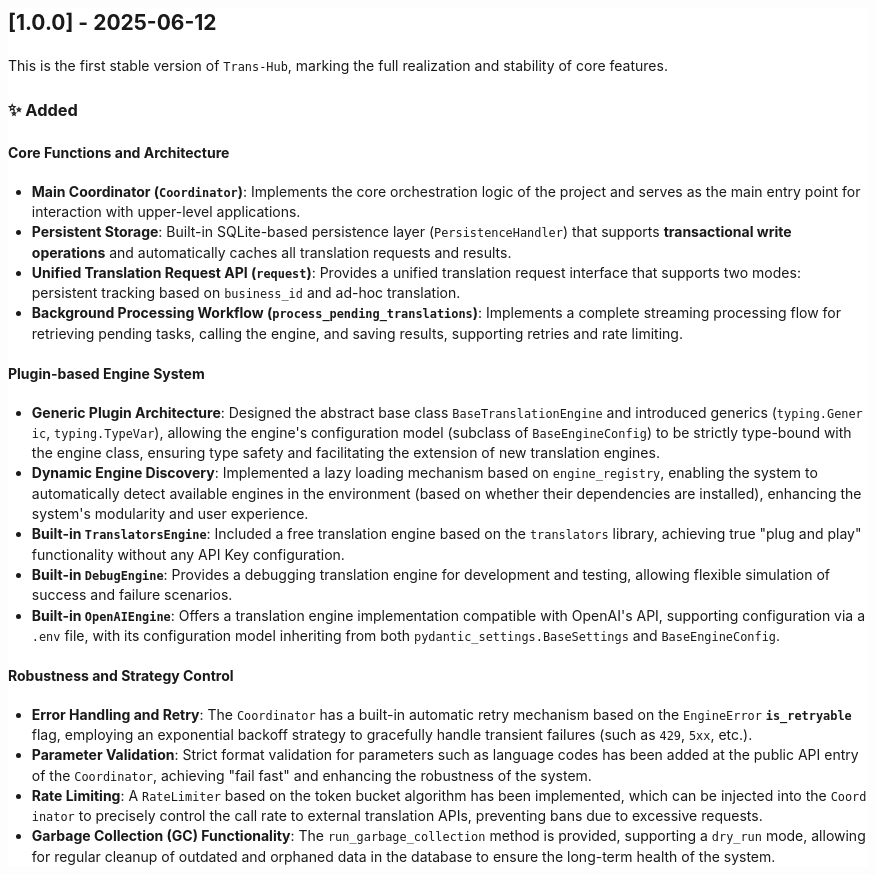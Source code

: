 ## **[1.0.0] - 2025-06-12**

This is the first stable version of `Trans-Hub`, marking the full realization and stability of core features.

### ✨ Added

#### **Core Functions and Architecture**

- **Main Coordinator (`Coordinator`)**: Implements the core orchestration logic of the project and serves as the main entry point for interaction with upper-level applications.
- **Persistent Storage**: Built-in SQLite-based persistence layer (`PersistenceHandler`) that supports **transactional write operations** and automatically caches all translation requests and results.
- **Unified Translation Request API (`request`)**: Provides a unified translation request interface that supports two modes: persistent tracking based on `business_id` and ad-hoc translation.
- **Background Processing Workflow (`process_pending_translations`)**: Implements a complete streaming processing flow for retrieving pending tasks, calling the engine, and saving results, supporting retries and rate limiting.

#### **Plugin-based Engine System**

- **Generic Plugin Architecture**: Designed the abstract base class `BaseTranslationEngine` and introduced generics (`typing.Generic`, `typing.TypeVar`), allowing the engine's configuration model (subclass of `BaseEngineConfig`) to be strictly type-bound with the engine class, ensuring type safety and facilitating the extension of new translation engines.
- **Dynamic Engine Discovery**: Implemented a lazy loading mechanism based on `engine_registry`, enabling the system to automatically detect available engines in the environment (based on whether their dependencies are installed), enhancing the system's modularity and user experience.
- **Built-in `TranslatorsEngine`**: Included a free translation engine based on the `translators` library, achieving true "plug and play" functionality without any API Key configuration.
- **Built-in `DebugEngine`**: Provides a debugging translation engine for development and testing, allowing flexible simulation of success and failure scenarios.
- **Built-in `OpenAIEngine`**: Offers a translation engine implementation compatible with OpenAI's API, supporting configuration via a `.env` file, with its configuration model inheriting from both `pydantic_settings.BaseSettings` and `BaseEngineConfig`.

#### **Robustness and Strategy Control**

- **Error Handling and Retry**: The `Coordinator` has a built-in automatic retry mechanism based on the `EngineError` **`is_retryable`** flag, employing an exponential backoff strategy to gracefully handle transient failures (such as `429`, `5xx`, etc.).
- **Parameter Validation**: Strict format validation for parameters such as language codes has been added at the public API entry of the `Coordinator`, achieving "fail fast" and enhancing the robustness of the system.
- **Rate Limiting**: A `RateLimiter` based on the token bucket algorithm has been implemented, which can be injected into the `Coordinator` to precisely control the call rate to external translation APIs, preventing bans due to excessive requests.
- **Garbage Collection (GC) Functionality**: The `run_garbage_collection` method is provided, supporting a `dry_run` mode, allowing for regular cleanup of outdated and orphaned data in the database to ensure the long-term health of the system.
